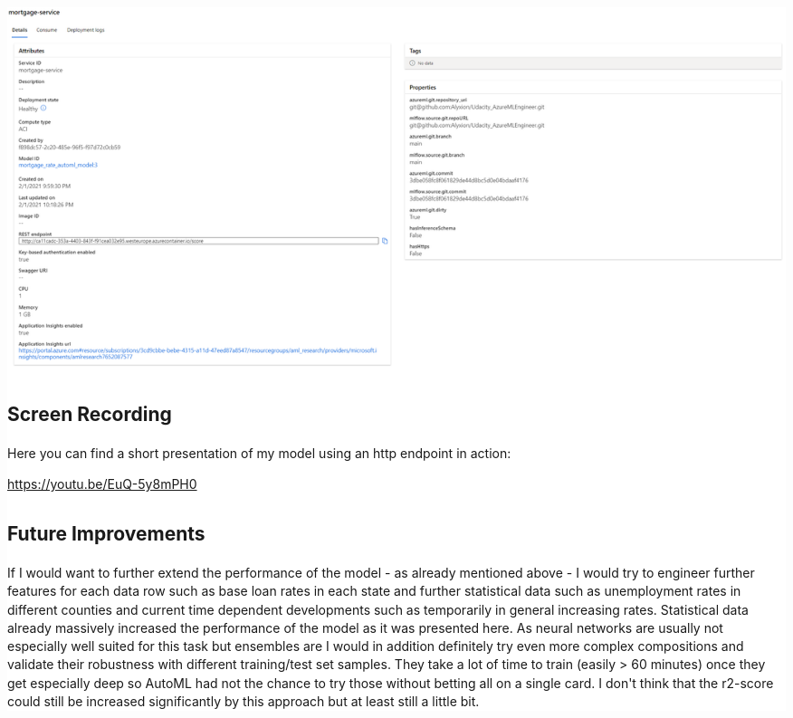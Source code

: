 ![](screenshots/endpoint_screenshot.png)

## Screen Recording
Here you can find a short presentation of my model using an http endpoint in action:

https://youtu.be/EuQ-5y8mPH0



## Future Improvements

If  I would want to further extend the performance of the model - as already mentioned above - I would try to engineer further features for each data row such as base loan rates in each state and further statistical data such as unemployment rates in different counties and current time dependent developments such as temporarily in general increasing rates. Statistical data already massively increased the performance of the model as it was presented here. As neural networks are usually not especially well suited for this task but ensembles are I would in addition definitely try even more complex compositions and validate their robustness with different training/test set samples. They take a lot of time to train (easily > 60 minutes) once they get especially deep so AutoML had not the chance to try those without betting all on a single card. I don't think that the r2-score could still be increased significantly by this approach but at least still a little bit.